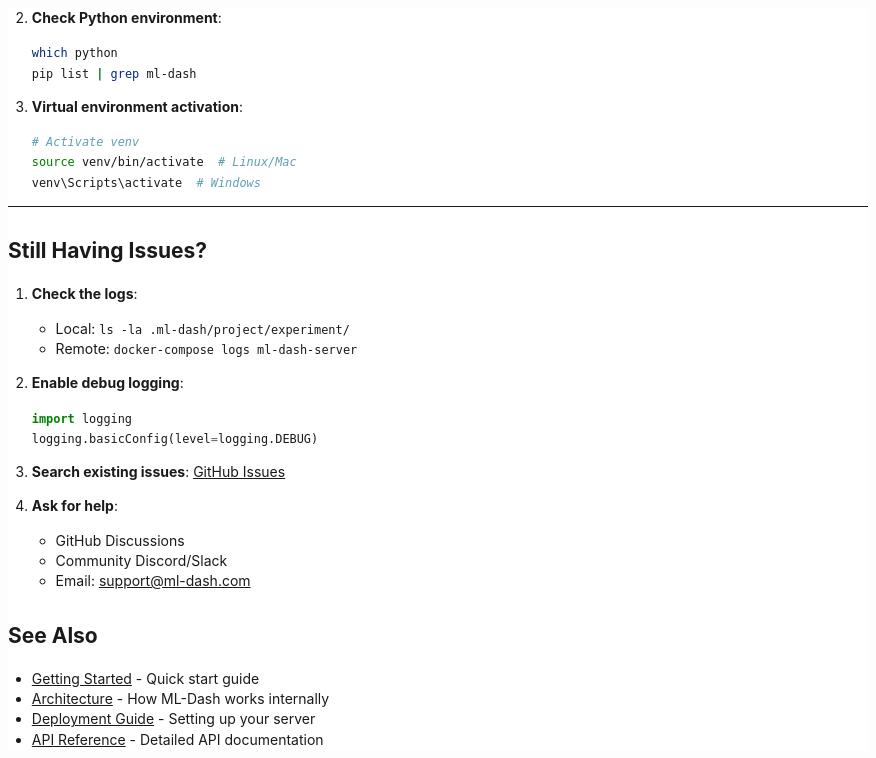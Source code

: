2. **Check Python environment**:
   ```bash
   which python
   pip list | grep ml-dash
   ```

3. **Virtual environment activation**:
   ```bash
   # Activate venv
   source venv/bin/activate  # Linux/Mac
   venv\Scripts\activate  # Windows
   ```

---

## Still Having Issues?

1. **Check the logs**:
   - Local: `ls -la .ml-dash/project/experiment/`
   - Remote: `docker-compose logs ml-dash-server`

2. **Enable debug logging**:
   ```python
   import logging
   logging.basicConfig(level=logging.DEBUG)
   ```

3. **Search existing issues**: [GitHub Issues](https://github.com/your-org/ml-dash/issues)

4. **Ask for help**:
   - GitHub Discussions
   - Community Discord/Slack
   - Email: support@ml-dash.com

## See Also

- [Getting Started](getting-started.md) - Quick start guide
- [Architecture](architecture.md) - How ML-Dash works internally
- [Deployment Guide](deployment.md) - Setting up your server
- [API Reference](api/modules.rst) - Detailed API documentation
